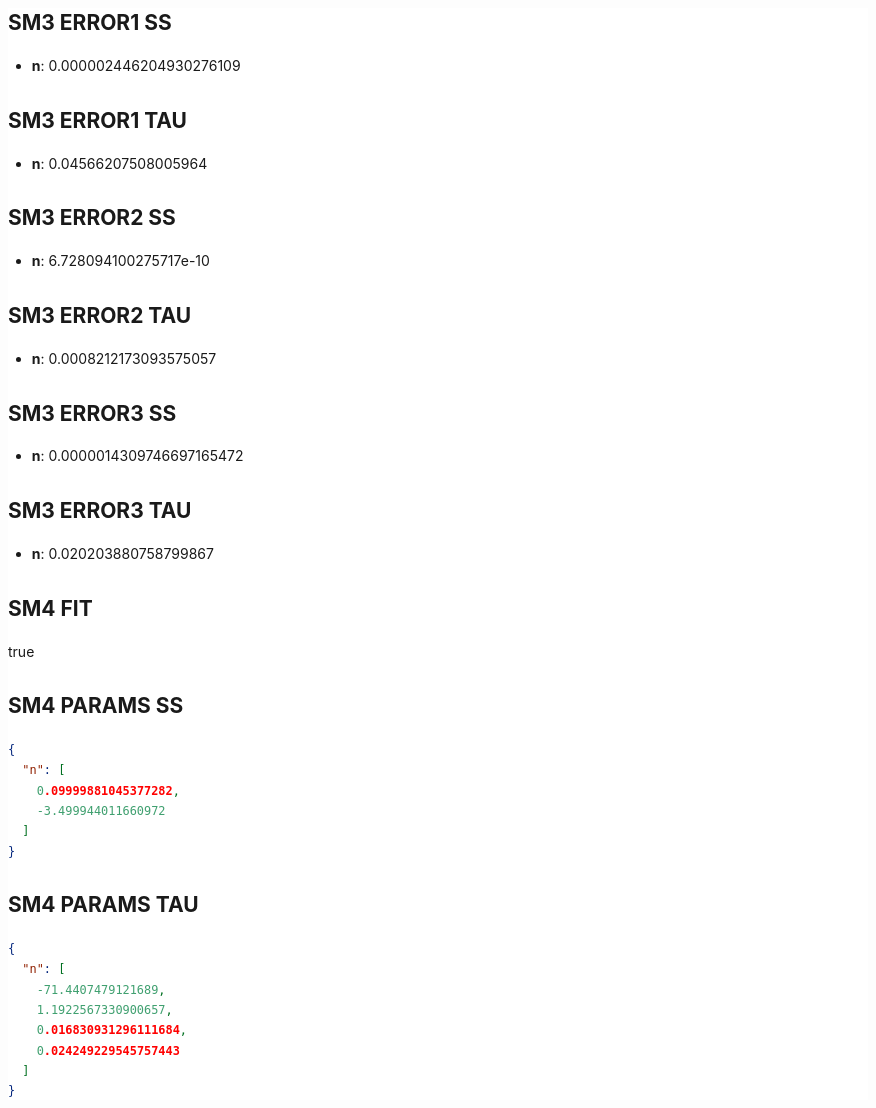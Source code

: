 ## SM3 ERROR1 SS

- **n**: 0.000002446204930276109

## SM3 ERROR1 TAU

- **n**: 0.04566207508005964

## SM3 ERROR2 SS

- **n**: 6.728094100275717e-10

## SM3 ERROR2 TAU

- **n**: 0.0008212173093575057

## SM3 ERROR3 SS

- **n**: 0.0000014309746697165472

## SM3 ERROR3 TAU

- **n**: 0.020203880758799867

## SM4 FIT

true

## SM4 PARAMS SS

```json
{
  "n": [
    0.09999881045377282,
    -3.499944011660972
  ]
}
```

## SM4 PARAMS TAU

```json
{
  "n": [
    -71.4407479121689,
    1.1922567330900657,
    0.016830931296111684,
    0.024249229545757443
  ]
}
```
